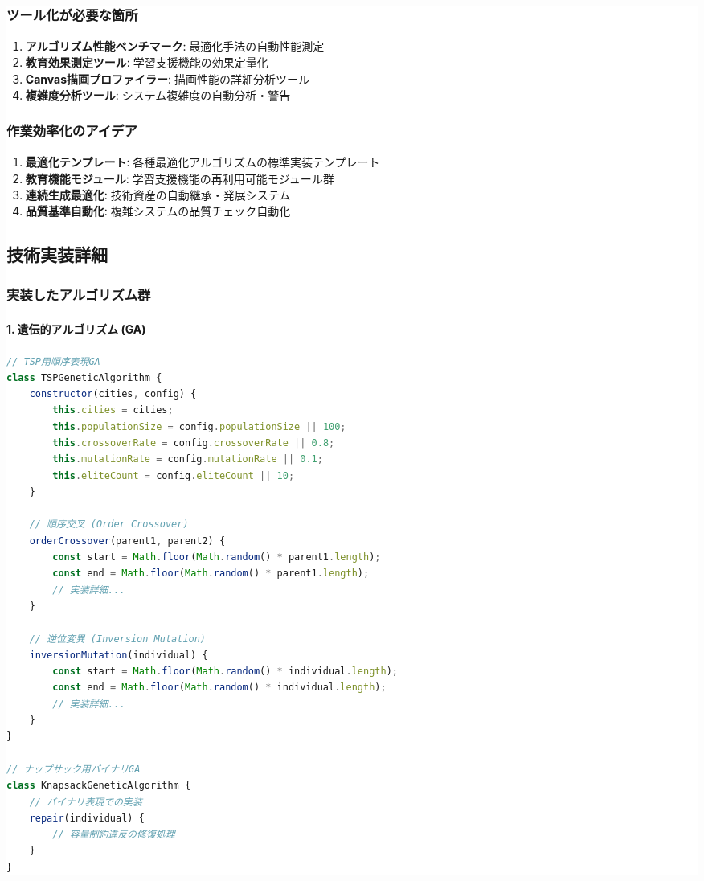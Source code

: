 ### ツール化が必要な箇所
1. **アルゴリズム性能ベンチマーク**: 最適化手法の自動性能測定
2. **教育効果測定ツール**: 学習支援機能の効果定量化
3. **Canvas描画プロファイラー**: 描画性能の詳細分析ツール
4. **複雑度分析ツール**: システム複雑度の自動分析・警告

### 作業効率化のアイデア
1. **最適化テンプレート**: 各種最適化アルゴリズムの標準実装テンプレート
2. **教育機能モジュール**: 学習支援機能の再利用可能モジュール群
3. **連続生成最適化**: 技術資産の自動継承・発展システム
4. **品質基準自動化**: 複雑システムの品質チェック自動化

## 技術実装詳細

### 実装したアルゴリズム群

#### 1. 遺伝的アルゴリズム (GA)
```javascript
// TSP用順序表現GA
class TSPGeneticAlgorithm {
    constructor(cities, config) {
        this.cities = cities;
        this.populationSize = config.populationSize || 100;
        this.crossoverRate = config.crossoverRate || 0.8;
        this.mutationRate = config.mutationRate || 0.1;
        this.eliteCount = config.eliteCount || 10;
    }
    
    // 順序交叉 (Order Crossover)
    orderCrossover(parent1, parent2) {
        const start = Math.floor(Math.random() * parent1.length);
        const end = Math.floor(Math.random() * parent1.length);
        // 実装詳細...
    }
    
    // 逆位変異 (Inversion Mutation)
    inversionMutation(individual) {
        const start = Math.floor(Math.random() * individual.length);
        const end = Math.floor(Math.random() * individual.length);
        // 実装詳細...
    }
}

// ナップサック用バイナリGA
class KnapsackGeneticAlgorithm {
    // バイナリ表現での実装
    repair(individual) {
        // 容量制約違反の修復処理
    }
}
```
